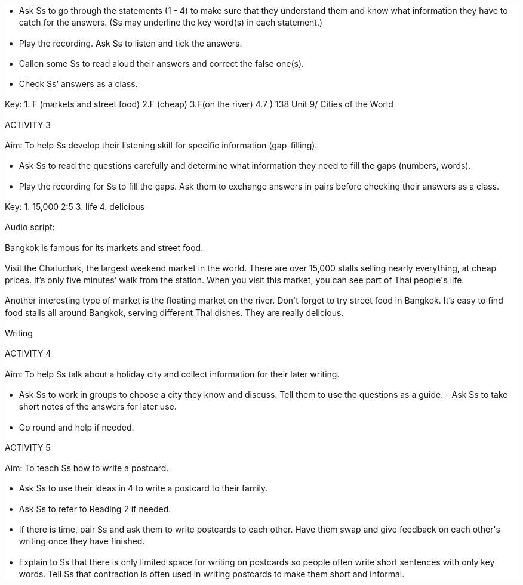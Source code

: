 -  Ask Ss to go through the statements (1 - 4) to make sure that they understand them and know what  information they have to catch for the answers. (Ss may underline the key word(s) in each statement.)  

-  Play the recording. Ask Ss to listen and tick the answers.  

-  Callon some Ss to read aloud their answers and correct the false one(s).  

-  Check Ss’ answers as a class.  

Key: 1. F (markets and street food) 2.F (cheap) 3.F(on the river) 4.7 ) 138 Unit 9/ Cities of the World

ACTIVITY 3  

Aim: To help Ss develop their listening skill for specific information (gap-filling).  

- Ask Ss to read the questions carefully and determine what information they need to fill the gaps  (numbers, words).  

- Play the recording for Ss to fill the gaps. Ask them to exchange answers in pairs before checking their answers as a class.  

Key: 1. 15,000 		2:5 		3. life 		4. delicious  

Audio script:  

Bangkok is famous for its markets and street food.  

Visit the Chatuchak, the largest weekend market in the world. There are over 15,000 stalls selling  nearly everything, at cheap prices. It’s only five minutes’ walk from the station. When you visit this  market, you can see part of Thai people's life.  

Another interesting type of market is the floating market on the river. Don't forget to try street food  in Bangkok. It’s easy to find food stalls all around Bangkok, serving different Thai dishes. They are really delicious.  

Writing  

ACTIVITY 4  

Aim: To help Ss talk about a holiday city and collect information for their later writing.  

-  Ask Ss to work in groups to choose a city they know and discuss. Tell them to use the questions as a guide.  -  Ask Ss to take short notes of the answers for later use.  

- Go round and help if needed.  

ACTIVITY 5  

Aim: To teach Ss how to write a postcard.  

-  Ask Ss to use their ideas in 4 to write a postcard to their family.  

- Ask Ss to refer to Reading 2 if needed.  

- If there is time, pair Ss and ask them to write postcards to each other. Have them swap and give  feedback on each other's writing once they have finished.  

- Explain to Ss that there is only limited space for writing on postcards so people often write short  sentences with only key words. Tell Ss that contraction is often used in writing postcards to make them short and informal.  

